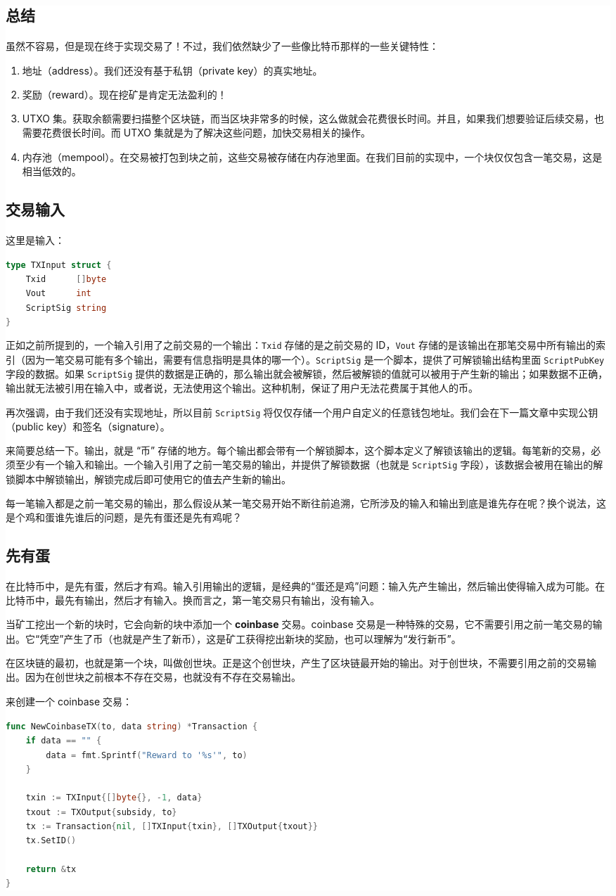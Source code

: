 ## 总结

虽然不容易，但是现在终于实现交易了！不过，我们依然缺少了一些像比特币那样的一些关键特性：

1. 地址（address）。我们还没有基于私钥（private key）的真实地址。

2. 奖励（reward）。现在挖矿是肯定无法盈利的！

3. UTXO 集。获取余额需要扫描整个区块链，而当区块非常多的时候，这么做就会花费很长时间。并且，如果我们想要验证后续交易，也需要花费很长时间。而 UTXO 集就是为了解决这些问题，加快交易相关的操作。

4. 内存池（mempool）。在交易被打包到块之前，这些交易被存储在内存池里面。在我们目前的实现中，一个块仅仅包含一笔交易，这是相当低效的。



## 交易输入

这里是输入：

```go
type TXInput struct {
	Txid      []byte
	Vout      int
	ScriptSig string
}
```

正如之前所提到的，一个输入引用了之前交易的一个输出：`Txid` 存储的是之前交易的 ID，`Vout` 存储的是该输出在那笔交易中所有输出的索引（因为一笔交易可能有多个输出，需要有信息指明是具体的哪一个）。`ScriptSig` 是一个脚本，提供了可解锁输出结构里面 `ScriptPubKey` 字段的数据。如果 `ScriptSig` 提供的数据是正确的，那么输出就会被解锁，然后被解锁的值就可以被用于产生新的输出；如果数据不正确，输出就无法被引用在输入中，或者说，无法使用这个输出。这种机制，保证了用户无法花费属于其他人的币。

再次强调，由于我们还没有实现地址，所以目前 `ScriptSig` 将仅仅存储一个用户自定义的任意钱包地址。我们会在下一篇文章中实现公钥（public key）和签名（signature）。

来简要总结一下。输出，就是 “币” 存储的地方。每个输出都会带有一个解锁脚本，这个脚本定义了解锁该输出的逻辑。每笔新的交易，必须至少有一个输入和输出。一个输入引用了之前一笔交易的输出，并提供了解锁数据（也就是 `ScriptSig` 字段），该数据会被用在输出的解锁脚本中解锁输出，解锁完成后即可使用它的值去产生新的输出。

每一笔输入都是之前一笔交易的输出，那么假设从某一笔交易开始不断往前追溯，它所涉及的输入和输出到底是谁先存在呢？换个说法，这是个鸡和蛋谁先谁后的问题，是先有蛋还是先有鸡呢？

## 先有蛋

在比特币中，是先有蛋，然后才有鸡。输入引用输出的逻辑，是经典的“蛋还是鸡”问题：输入先产生输出，然后输出使得输入成为可能。在比特币中，最先有输出，然后才有输入。换而言之，第一笔交易只有输出，没有输入。

当矿工挖出一个新的块时，它会向新的块中添加一个 **coinbase** 交易。coinbase 交易是一种特殊的交易，它不需要引用之前一笔交易的输出。它“凭空”产生了币（也就是产生了新币），这是矿工获得挖出新块的奖励，也可以理解为“发行新币”。

在区块链的最初，也就是第一个块，叫做创世块。正是这个创世块，产生了区块链最开始的输出。对于创世块，不需要引用之前的交易输出。因为在创世块之前根本不存在交易，也就没有不存在交易输出。

来创建一个 coinbase 交易：

```go
func NewCoinbaseTX(to, data string) *Transaction {
	if data == "" {
		data = fmt.Sprintf("Reward to '%s'", to)
	}

	txin := TXInput{[]byte{}, -1, data}
	txout := TXOutput{subsidy, to}
	tx := Transaction{nil, []TXInput{txin}, []TXOutput{txout}}
	tx.SetID()

	return &tx
}
```
